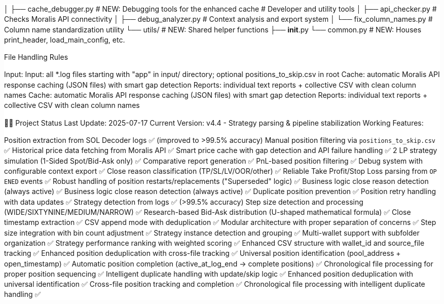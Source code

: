 │   ├── cache_debugger.py       # NEW: Debugging tools for the enhanced cache                # Developer and utility tools
│   ├── api_checker.py          # Checks Moralis API connectivity
│   ├── debug_analyzer.py       # Context analysis and export system
│   └── fix_column_names.py     # Column name standardization utility
└── utils/                      # NEW: Shared helper functions
    ├── __init__.py
    └── common.py               # NEW: Houses print_header, load_main_config, etc.

File Handling Rules

Input: Input: all *.log files starting with "app" in input/ directory; optional positions_to_skip.csv in root
Cache: automatic Moralis API response caching (JSON files) with smart gap detection
Reports: individual text reports + collective CSV with clean column names
Cache: automatic Moralis API response caching (JSON files) with smart gap detection
Reports: individual text reports + collective CSV with clean column names

🏃‍♂️ Project Status
Last Update: 2025-07-17
Current Version: v4.4 - Strategy parsing & pipeline stabilization
Working Features:

Position extraction from SOL Decoder logs ✅ (improved to >99.5% accuracy)
Manual position filtering via `positions_to_skip.csv` ✅
Historical price data fetching from Moralis API ✅
Smart price cache with gap detection and API failure handling ✅
2 LP strategy simulation (1-Sided Spot/Bid-Ask only) ✅
Comparative report generation ✅
PnL-based position filtering ✅
Debug system with configurable context export ✅
Close reason classification (TP/SL/LV/OOR/other) ✅
Reliable Take Profit/Stop Loss parsing from `OPENED` events ✅
Robust handling of position restarts/replacements ("Superseded" logic) ✅
Business logic close reason detection (always active) ✅
Business logic close reason detection (always active) ✅
Duplicate position prevention ✅
Position retry handling with data updates ✅
Strategy detection from logs ✅ (>99.5% accuracy)
Step size detection and processing (WIDE/SIXTYNINE/MEDIUM/NARROW) ✅
Research-based Bid-Ask distribution (U-shaped mathematical formula) ✅
Close timestamp extraction ✅
CSV append mode with deduplication ✅
Modular architecture with proper separation of concerns ✅
Step size integration with bin count adjustment ✅
Strategy instance detection and grouping ✅
Multi-wallet support with subfolder organization ✅
Strategy performance ranking with weighted scoring ✅
Enhanced CSV structure with wallet_id and source_file tracking ✅
Enhanced position deduplication with cross-file tracking ✅
Universal position identification (pool_address + open_timestamp) ✅
Automatic position completion (active_at_log_end → complete positions) ✅
Chronological file processing for proper position sequencing ✅
Intelligent duplicate handling with update/skip logic ✅
Enhanced position deduplication with universal identification ✅
Cross-file position tracking and completion ✅
Chronological file processing with intelligent duplicate handling ✅
